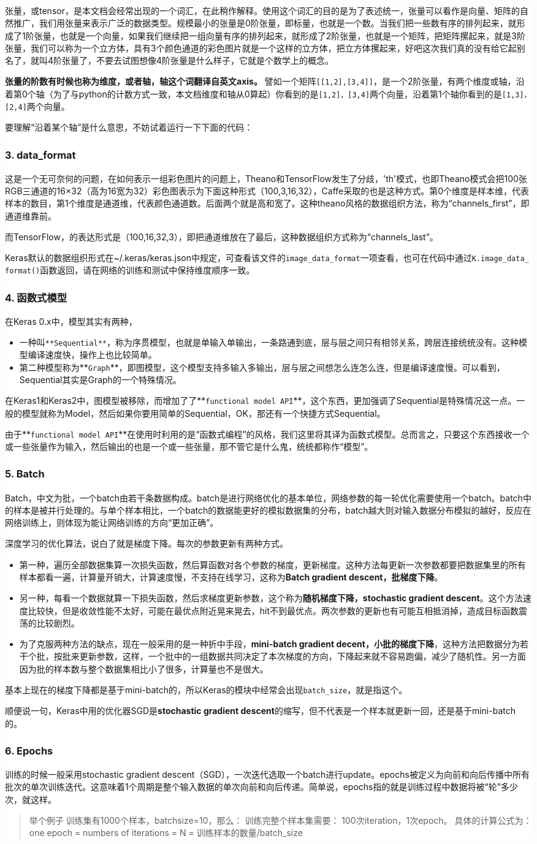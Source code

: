张量，或tensor，是本文档会经常出现的一个词汇，在此稍作解释。使用这个词汇的目的是为了表述统一，张量可以看作是向量、矩阵的自然推广，我们用张量来表示广泛的数据类型。规模最小的张量是0阶张量，即标量，也就是一个数。当我们把一些数有序的排列起来，就形成了1阶张量，也就是一个向量，如果我们继续把一组向量有序的排列起来，就形成了2阶张量，也就是一个矩阵，把矩阵摞起来，就是3阶张量，我们可以称为一个立方体，具有3个颜色通道的彩色图片就是一个这样的立方体，把立方体摞起来，好吧这次我们真的没有给它起别名了，就叫4阶张量了，不要去试图想像4阶张量是什么样子，它就是个数学上的概念。

**张量的阶数有时候也称为维度，或者轴，轴这个词翻译自英文axis。** 譬如一个矩阵``[[1,2],[3,4]]``，是一个2阶张量，有两个维度或轴，沿着第0个轴（为了与python的计数方式一致，本文档维度和轴从0算起）你看到的是``[1,2]，[3,4]``两个向量，沿着第1个轴你看到的是``[1,3]，[2,4]``两个向量。

要理解“沿着某个轴”是什么意思，不妨试着运行一下下面的代码：

<h3 id="data_format">3. data_format</h3>

这是一个无可奈何的问题，在如何表示一组彩色图片的问题上，Theano和TensorFlow发生了分歧，'th'模式，也即Theano模式会把100张RGB三通道的16×32（高为16宽为32）彩色图表示为下面这种形式（100,3,16,32），Caffe采取的也是这种方式。第0个维度是样本维，代表样本的数目，第1个维度是通道维，代表颜色通道数。后面两个就是高和宽了。这种theano风格的数据组织方法，称为“channels_first”，即通道维靠前。

而TensorFlow，的表达形式是（100,16,32,3），即把通道维放在了最后，这种数据组织方式称为“channels_last”。

Keras默认的数据组织形式在~/.keras/keras.json中规定，可查看该文件的``image_data_format``一项查看，也可在代码中通过``K.image_data_format()``函数返回，请在网络的训练和测试中保持维度顺序一致。

<h3 id="函数式模型">4. 函数式模型</h3>

在Keras 0.x中，模型其实有两种，
- 一种叫``**Sequential**``，称为序贯模型，也就是单输入单输出，一条路通到底，层与层之间只有相邻关系，跨层连接统统没有。这种模型编译速度快，操作上也比较简单。
- 第二种模型称为**``Graph``**，即图模型，这个模型支持多输入多输出，层与层之间想怎么连怎么连，但是编译速度慢。可以看到，Sequential其实是Graph的一个特殊情况。

在Keras1和Keras2中，图模型被移除，而增加了了**``functional model API``**，这个东西，更加强调了Sequential是特殊情况这一点。一般的模型就称为Model，然后如果你要用简单的Sequential，OK，那还有一个快捷方式Sequential。

由于**``functional model API``**在使用时利用的是“函数式编程”的风格，我们这里将其译为函数式模型。总而言之，只要这个东西接收一个或一些张量作为输入，然后输出的也是一个或一些张量，那不管它是什么鬼，统统都称作“模型”。

<h3 id="Batch">5. Batch</h3>

Batch，中文为批，一个batch由若干条数据构成。batch是进行网络优化的基本单位，网络参数的每一轮优化需要使用一个batch。batch中的样本是被并行处理的。与单个样本相比，一个batch的数据能更好的模拟数据集的分布，batch越大则对输入数据分布模拟的越好，反应在网络训练上，则体现为能让网络训练的方向“更加正确”。

深度学习的优化算法，说白了就是梯度下降。每次的参数更新有两种方式。

- 第一种，遍历全部数据集算一次损失函数，然后算函数对各个参数的梯度，更新梯度。这种方法每更新一次参数都要把数据集里的所有样本都看一遍，计算量开销大，计算速度慢，不支持在线学习，这称为**Batch gradient descent，批梯度下降**。

- 另一种，每看一个数据就算一下损失函数，然后求梯度更新参数，这个称为**随机梯度下降，stochastic gradient descent**。这个方法速度比较快，但是收敛性能不太好，可能在最优点附近晃来晃去，hit不到最优点。两次参数的更新也有可能互相抵消掉，造成目标函数震荡的比较剧烈。

- 为了克服两种方法的缺点，现在一般采用的是一种折中手段，**mini-batch gradient decent，小批的梯度下降**，这种方法把数据分为若干个批，按批来更新参数，这样，一个批中的一组数据共同决定了本次梯度的方向，下降起来就不容易跑偏，减少了随机性。另一方面因为批的样本数与整个数据集相比小了很多，计算量也不是很大。

基本上现在的梯度下降都是基于mini-batch的，所以Keras的模块中经常会出现``batch_size``，就是指这个。

顺便说一句，Keras中用的优化器SGD是**stochastic gradient descent**的缩写，但不代表是一个样本就更新一回，还是基于mini-batch的。

<h3 id="Epochs">6. Epochs</h3>

训练的时候一般采用stochastic gradient descent（SGD），一次迭代选取一个batch进行update。epochs被定义为向前和向后传播中所有批次的单次训练迭代。这意味着1个周期是整个输入数据的单次向前和向后传递。简单说，epochs指的就是训练过程中数据将被“轮”多少次，就这样。

>举个例子
>训练集有1000个样本，batchsize=10，那么： 
>训练完整个样本集需要： 
>100次iteration，1次epoch。
>具体的计算公式为： 
>one epoch = numbers of iterations = N = 训练样本的数量/batch_size
